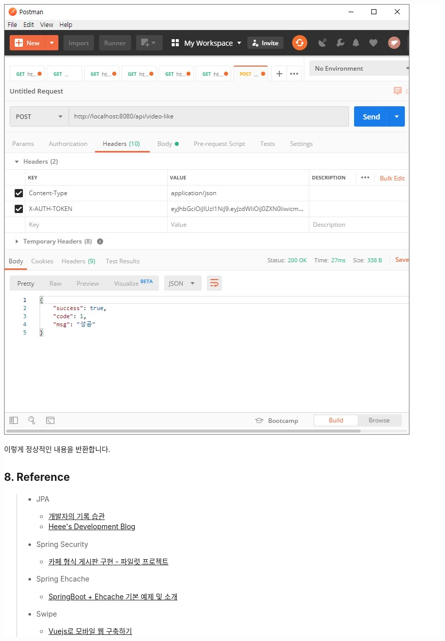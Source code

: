 ![response03](/images/portal/post/2020-01-20-ZUM-Pilot-provide-video/server/response03.jpg)

이렇게 정상적인 내용을 반환합니다.

## 8. Reference

> - JPA
>   - [개발자의 기록 습관](https://ict-nroo.tistory.com/category/ICT%20Eng/JPA)
>   - [Heee's Development Blog](https://gmlwjd9405.github.io/tags.html#jpa)
>
> - Spring Security
>   - [카페 형식 게시판 구현 - 파일럿 프로젝트](https://zuminternet.github.io/ZUM-Pilot-dynamic-board/)
>
> - Spring Ehcache
>   - [SpringBoot + Ehcache 기본 예제 및 소개](https://jojoldu.tistory.com/57)
>
> - Swipe
>   - [Vuejs로 모바일 웹 구축하기](https://zuminternet.github.io/ZUM-Pilot-vuejs/)
